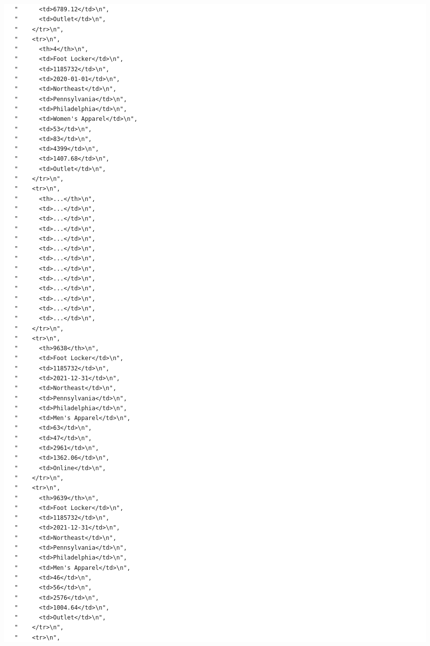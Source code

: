        "      <td>6789.12</td>\n",
       "      <td>Outlet</td>\n",
       "    </tr>\n",
       "    <tr>\n",
       "      <th>4</th>\n",
       "      <td>Foot Locker</td>\n",
       "      <td>1185732</td>\n",
       "      <td>2020-01-01</td>\n",
       "      <td>Northeast</td>\n",
       "      <td>Pennsylvania</td>\n",
       "      <td>Philadelphia</td>\n",
       "      <td>Women's Apparel</td>\n",
       "      <td>53</td>\n",
       "      <td>83</td>\n",
       "      <td>4399</td>\n",
       "      <td>1407.68</td>\n",
       "      <td>Outlet</td>\n",
       "    </tr>\n",
       "    <tr>\n",
       "      <th>...</th>\n",
       "      <td>...</td>\n",
       "      <td>...</td>\n",
       "      <td>...</td>\n",
       "      <td>...</td>\n",
       "      <td>...</td>\n",
       "      <td>...</td>\n",
       "      <td>...</td>\n",
       "      <td>...</td>\n",
       "      <td>...</td>\n",
       "      <td>...</td>\n",
       "      <td>...</td>\n",
       "      <td>...</td>\n",
       "    </tr>\n",
       "    <tr>\n",
       "      <th>9638</th>\n",
       "      <td>Foot Locker</td>\n",
       "      <td>1185732</td>\n",
       "      <td>2021-12-31</td>\n",
       "      <td>Northeast</td>\n",
       "      <td>Pennsylvania</td>\n",
       "      <td>Philadelphia</td>\n",
       "      <td>Men's Apparel</td>\n",
       "      <td>63</td>\n",
       "      <td>47</td>\n",
       "      <td>2961</td>\n",
       "      <td>1362.06</td>\n",
       "      <td>Online</td>\n",
       "    </tr>\n",
       "    <tr>\n",
       "      <th>9639</th>\n",
       "      <td>Foot Locker</td>\n",
       "      <td>1185732</td>\n",
       "      <td>2021-12-31</td>\n",
       "      <td>Northeast</td>\n",
       "      <td>Pennsylvania</td>\n",
       "      <td>Philadelphia</td>\n",
       "      <td>Men's Apparel</td>\n",
       "      <td>46</td>\n",
       "      <td>56</td>\n",
       "      <td>2576</td>\n",
       "      <td>1004.64</td>\n",
       "      <td>Outlet</td>\n",
       "    </tr>\n",
       "    <tr>\n",